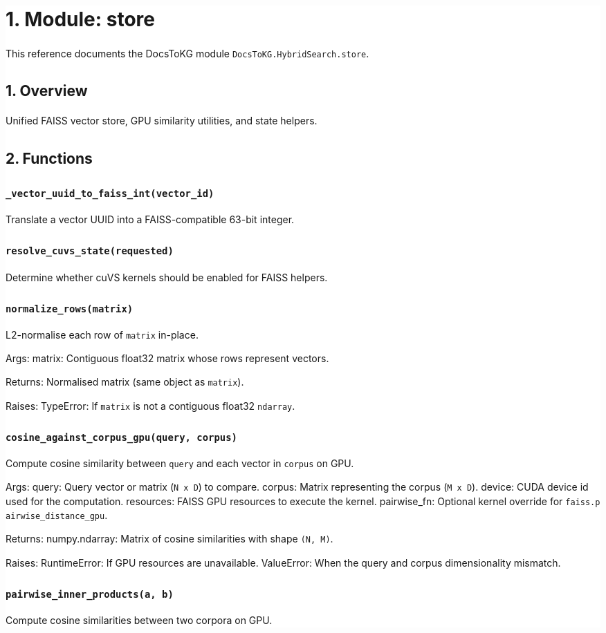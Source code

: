 # 1. Module: store

This reference documents the DocsToKG module ``DocsToKG.HybridSearch.store``.

## 1. Overview

Unified FAISS vector store, GPU similarity utilities, and state helpers.

## 2. Functions

### `_vector_uuid_to_faiss_int(vector_id)`

Translate a vector UUID into a FAISS-compatible 63-bit integer.

### `resolve_cuvs_state(requested)`

Determine whether cuVS kernels should be enabled for FAISS helpers.

### `normalize_rows(matrix)`

L2-normalise each row of ``matrix`` in-place.

Args:
matrix: Contiguous float32 matrix whose rows represent vectors.

Returns:
Normalised matrix (same object as ``matrix``).

Raises:
TypeError: If ``matrix`` is not a contiguous float32 ``ndarray``.

### `cosine_against_corpus_gpu(query, corpus)`

Compute cosine similarity between ``query`` and each vector in ``corpus`` on GPU.

Args:
query: Query vector or matrix (``N x D``) to compare.
corpus: Matrix representing the corpus (``M x D``).
device: CUDA device id used for the computation.
resources: FAISS GPU resources to execute the kernel.
pairwise_fn: Optional kernel override for ``faiss.pairwise_distance_gpu``.

Returns:
numpy.ndarray: Matrix of cosine similarities with shape ``(N, M)``.

Raises:
RuntimeError: If GPU resources are unavailable.
ValueError: When the query and corpus dimensionality mismatch.

### `pairwise_inner_products(a, b)`

Compute cosine similarities between two corpora on GPU.
